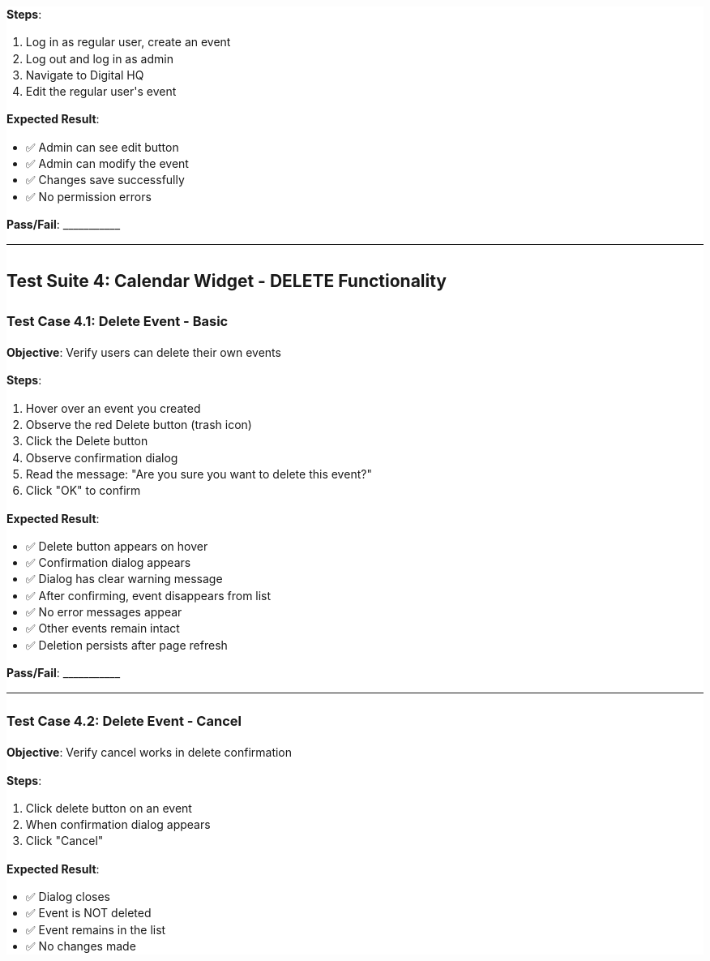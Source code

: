 **Steps**:
1. Log in as regular user, create an event
2. Log out and log in as admin
3. Navigate to Digital HQ
4. Edit the regular user's event

**Expected Result**:
- ✅ Admin can see edit button
- ✅ Admin can modify the event
- ✅ Changes save successfully
- ✅ No permission errors

**Pass/Fail**: ___________

---

## Test Suite 4: Calendar Widget - DELETE Functionality

### Test Case 4.1: Delete Event - Basic
**Objective**: Verify users can delete their own events

**Steps**:
1. Hover over an event you created
2. Observe the red Delete button (trash icon)
3. Click the Delete button
4. Observe confirmation dialog
5. Read the message: "Are you sure you want to delete this event?"
6. Click "OK" to confirm

**Expected Result**:
- ✅ Delete button appears on hover
- ✅ Confirmation dialog appears
- ✅ Dialog has clear warning message
- ✅ After confirming, event disappears from list
- ✅ No error messages appear
- ✅ Other events remain intact
- ✅ Deletion persists after page refresh

**Pass/Fail**: ___________

---

### Test Case 4.2: Delete Event - Cancel
**Objective**: Verify cancel works in delete confirmation

**Steps**:
1. Click delete button on an event
2. When confirmation dialog appears
3. Click "Cancel"

**Expected Result**:
- ✅ Dialog closes
- ✅ Event is NOT deleted
- ✅ Event remains in the list
- ✅ No changes made
